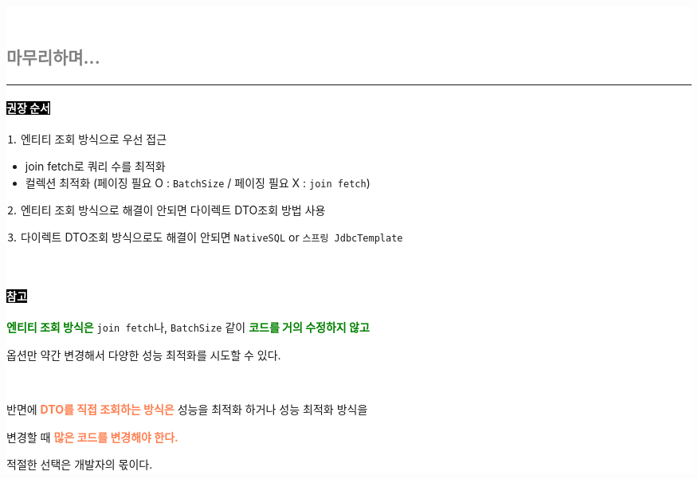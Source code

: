<br>

## <span style="color:gray">마무리하며...</span>

---

#### <span style="background-color:black; color:white">권장 순서</span>

⒈ 엔티티 조회 방식으로 우선 접근

- join fetch로 쿼리 수를 최적화
- 컬렉션 최적화 (페이징 필요 O : `BatchSize` / 페이징 필요 X : `join fetch`)


⒉ 엔티티 조회 방식으로 해결이 안되면 다이렉트 DTO조회 방법 사용

⒊ 다이렉트 DTO조회 방식으로도 해결이 안되면 `NativeSQL` or `스프링 JdbcTemplate`

<br>

#### <span style="background-color:black; color:white">참고</span>

**<span style="color:green">엔티티 조회 방식은</span>** `join fetch`나, `BatchSize` 같이 **<span style="color:green">코드를 거의 수정하지 않고</span>**

옵션만 약간 변경해서 다양한 성능 최적화를 시도할 수 있다. 

<br>

반면에 **<span style="color:#FF7F50">DTO를 직접 조회하는 방식은</span>** 성능을 최적화 하거나 성능 최적화 방식을 

변경할 때 **<span style="color:#FF7F50">많은 코드를 변경해야 한다.</span>**

적절한 선택은 개발자의 몫이다.